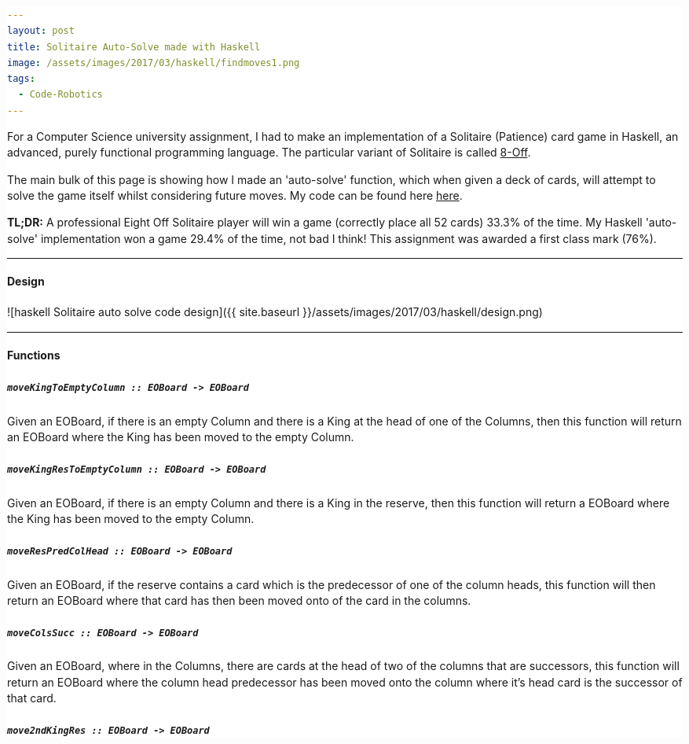 ```yaml
---
layout: post
title: Solitaire Auto-Solve made with Haskell
image: /assets/images/2017/03/haskell/findmoves1.png
tags:
  - Code-Robotics
---
```


For a Computer Science university assignment, I had to make an implementation of a Solitaire (Patience) card game in Haskell, an advanced, purely functional programming language. The particular variant of Solitaire is called [8-Off](https://en.wikipedia.org/wiki/Eight_Off).

The main bulk of this page is showing how I made an 'auto-solve' function, which when given a deck of cards, will attempt to solve the game itself whilst considering future moves. My code can be found here [here](https://github.com/jmltn/haskell).

**TL;DR:** A professional Eight Off Solitaire player will win a game (correctly place all 52 cards) 33.3% of the time. My Haskell 'auto-solve' implementation won a game 29.4% of the time, not bad I think! This assignment was awarded a first class mark (76%).

---

#### Design

![haskell Solitaire auto solve code design]({{ site.baseurl }}/assets/images/2017/03/haskell/design.png)

---

#### Functions

##### `moveKingToEmptyColumn :: EOBoard -> EOBoard`

Given an EOBoard, if there is an empty Column and there is a King at the head of one of the Columns, then this function will return an EOBoard where the King has been moved to the empty Column.

##### `moveKingResToEmptyColumn :: EOBoard -> EOBoard`

Given an EOBoard, if there is an empty Column and there is a King in the reserve, then this function will return a EOBoard where the King has been moved to the empty Column.

##### `moveResPredColHead :: EOBoard -> EOBoard`

Given an EOBoard, if the reserve contains a card which is the predecessor of one of the column heads, this function will then return an EOBoard where that card has then been moved onto of the card in the columns.

##### `moveColsSucc :: EOBoard -> EOBoard`

Given an EOBoard, where in the Columns, there are cards at the head of two of the columns that are successors, this function will return an EOBoard where the column head predecessor has been moved onto the column where it’s head card is the successor of that card.

##### `move2ndKingRes :: EOBoard -> EOBoard`
